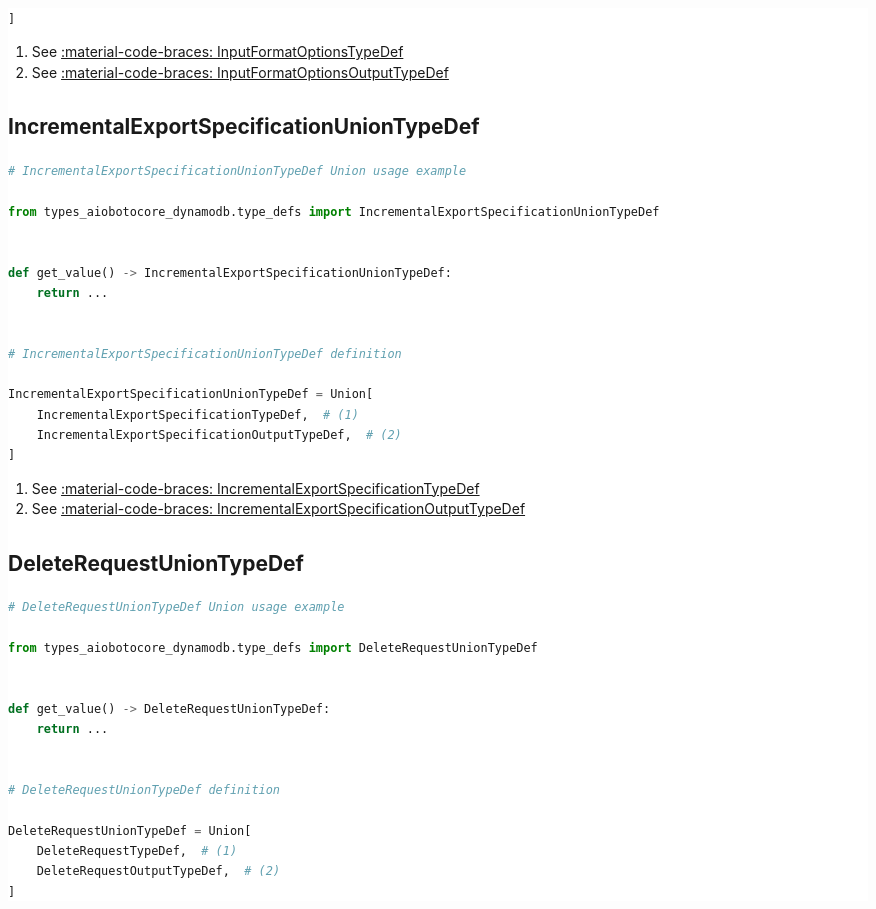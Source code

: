 ```python
]
```

1. See [:material-code-braces: InputFormatOptionsTypeDef](./type_defs.md#inputformatoptionstypedef)
2. See [:material-code-braces: InputFormatOptionsOutputTypeDef](./type_defs.md#inputformatoptionsoutputtypedef)

## IncrementalExportSpecificationUnionTypeDef

```python
# IncrementalExportSpecificationUnionTypeDef Union usage example

from types_aiobotocore_dynamodb.type_defs import IncrementalExportSpecificationUnionTypeDef


def get_value() -> IncrementalExportSpecificationUnionTypeDef:
    return ...


# IncrementalExportSpecificationUnionTypeDef definition

IncrementalExportSpecificationUnionTypeDef = Union[
    IncrementalExportSpecificationTypeDef,  # (1)
    IncrementalExportSpecificationOutputTypeDef,  # (2)
]
```

1. See [:material-code-braces: IncrementalExportSpecificationTypeDef](./type_defs.md#incrementalexportspecificationtypedef)
2. See [:material-code-braces: IncrementalExportSpecificationOutputTypeDef](./type_defs.md#incrementalexportspecificationoutputtypedef)

## DeleteRequestUnionTypeDef

```python
# DeleteRequestUnionTypeDef Union usage example

from types_aiobotocore_dynamodb.type_defs import DeleteRequestUnionTypeDef


def get_value() -> DeleteRequestUnionTypeDef:
    return ...


# DeleteRequestUnionTypeDef definition

DeleteRequestUnionTypeDef = Union[
    DeleteRequestTypeDef,  # (1)
    DeleteRequestOutputTypeDef,  # (2)
]
```
